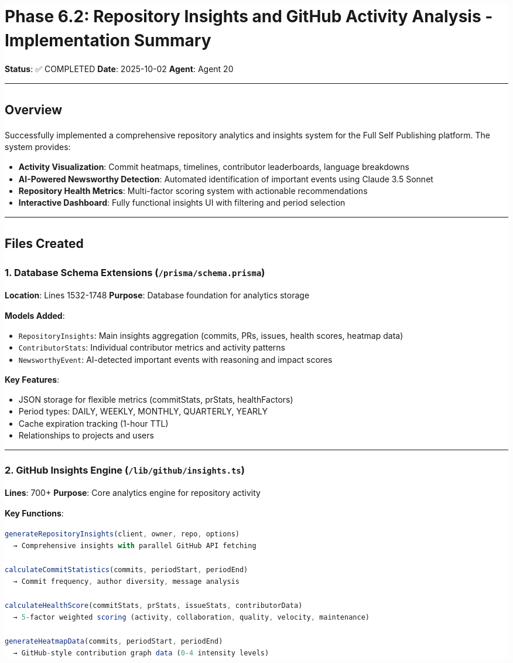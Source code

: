 # Phase 6.2: Repository Insights and GitHub Activity Analysis - Implementation Summary

**Status**: ✅ COMPLETED
**Date**: 2025-10-02
**Agent**: Agent 20

---

## Overview

Successfully implemented a comprehensive repository analytics and insights system for the Full Self Publishing platform. The system provides:

- **Activity Visualization**: Commit heatmaps, timelines, contributor leaderboards, language breakdowns
- **AI-Powered Newsworthy Detection**: Automated identification of important events using Claude 3.5 Sonnet
- **Repository Health Metrics**: Multi-factor scoring system with actionable recommendations
- **Interactive Dashboard**: Fully functional insights UI with filtering and period selection

---

## Files Created

### 1. Database Schema Extensions (`/prisma/schema.prisma`)

**Location**: Lines 1532-1748
**Purpose**: Database foundation for analytics storage

**Models Added**:
- `RepositoryInsights`: Main insights aggregation (commits, PRs, issues, health scores, heatmap data)
- `ContributorStats`: Individual contributor metrics and activity patterns
- `NewsworthyEvent`: AI-detected important events with reasoning and impact scores

**Key Features**:
- JSON storage for flexible metrics (commitStats, prStats, healthFactors)
- Period types: DAILY, WEEKLY, MONTHLY, QUARTERLY, YEARLY
- Cache expiration tracking (1-hour TTL)
- Relationships to projects and users

---

### 2. GitHub Insights Engine (`/lib/github/insights.ts`)

**Lines**: 700+
**Purpose**: Core analytics engine for repository activity

**Key Functions**:

```typescript
generateRepositoryInsights(client, owner, repo, options)
  → Comprehensive insights with parallel GitHub API fetching

calculateCommitStatistics(commits, periodStart, periodEnd)
  → Commit frequency, author diversity, message analysis

calculateHealthScore(commitStats, prStats, issueStats, contributorData)
  → 5-factor weighted scoring (activity, collaboration, quality, velocity, maintenance)

generateHeatmapData(commits, periodStart, periodEnd)
  → GitHub-style contribution graph data (0-4 intensity levels)
```
